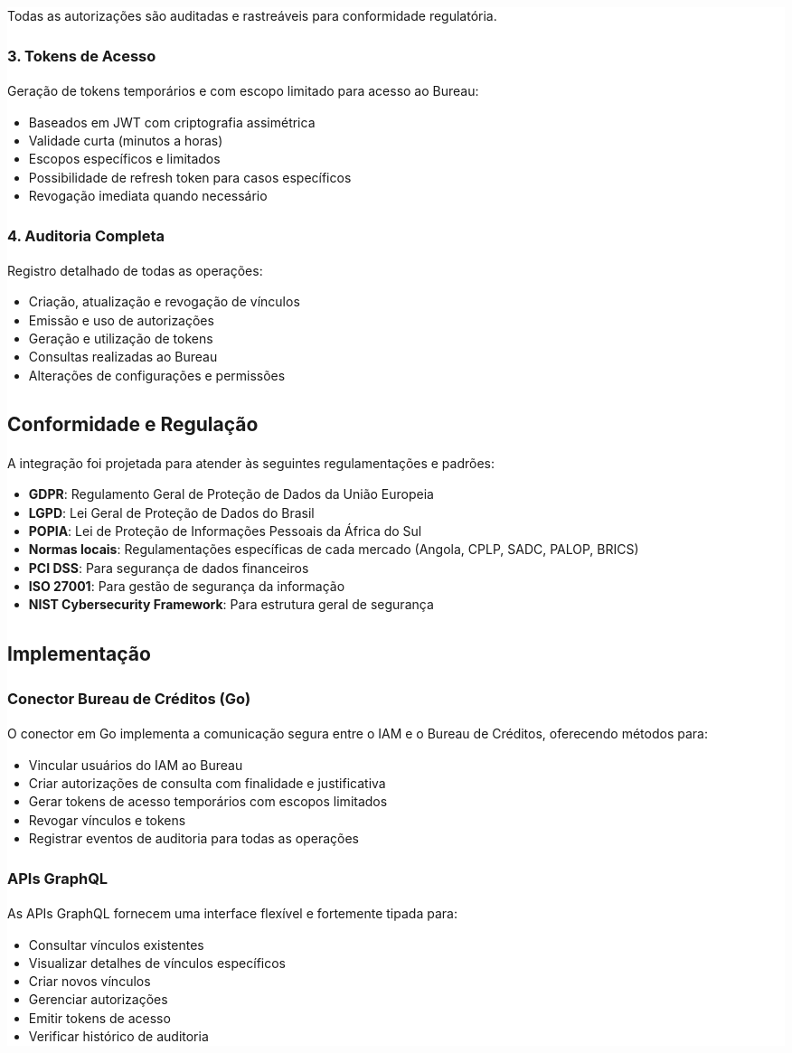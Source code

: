 Todas as autorizações são auditadas e rastreáveis para conformidade regulatória.

### 3. Tokens de Acesso

Geração de tokens temporários e com escopo limitado para acesso ao Bureau:

- Baseados em JWT com criptografia assimétrica
- Validade curta (minutos a horas)
- Escopos específicos e limitados
- Possibilidade de refresh token para casos específicos
- Revogação imediata quando necessário

### 4. Auditoria Completa

Registro detalhado de todas as operações:

- Criação, atualização e revogação de vínculos
- Emissão e uso de autorizações
- Geração e utilização de tokens
- Consultas realizadas ao Bureau
- Alterações de configurações e permissões

## Conformidade e Regulação

A integração foi projetada para atender às seguintes regulamentações e padrões:

- **GDPR**: Regulamento Geral de Proteção de Dados da União Europeia
- **LGPD**: Lei Geral de Proteção de Dados do Brasil
- **POPIA**: Lei de Proteção de Informações Pessoais da África do Sul
- **Normas locais**: Regulamentações específicas de cada mercado (Angola, CPLP, SADC, PALOP, BRICS)
- **PCI DSS**: Para segurança de dados financeiros
- **ISO 27001**: Para gestão de segurança da informação
- **NIST Cybersecurity Framework**: Para estrutura geral de segurança

## Implementação

### Conector Bureau de Créditos (Go)

O conector em Go implementa a comunicação segura entre o IAM e o Bureau de Créditos, oferecendo métodos para:

- Vincular usuários do IAM ao Bureau
- Criar autorizações de consulta com finalidade e justificativa
- Gerar tokens de acesso temporários com escopos limitados
- Revogar vínculos e tokens
- Registrar eventos de auditoria para todas as operações

### APIs GraphQL

As APIs GraphQL fornecem uma interface flexível e fortemente tipada para:

- Consultar vínculos existentes
- Visualizar detalhes de vínculos específicos
- Criar novos vínculos
- Gerenciar autorizações
- Emitir tokens de acesso
- Verificar histórico de auditoria
